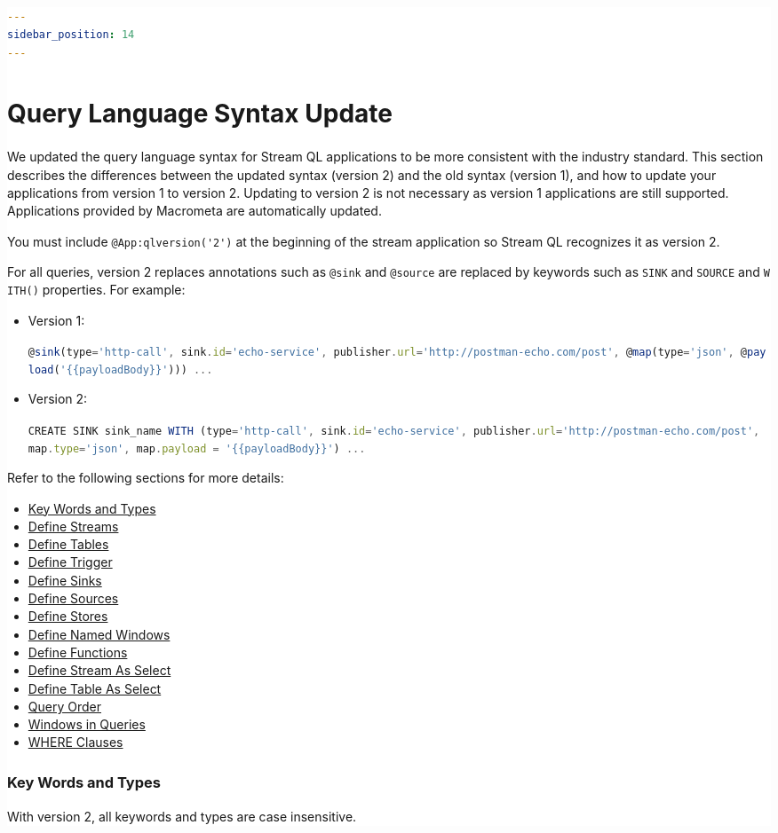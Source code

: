 ```yaml
---
sidebar_position: 14
---
```


# Query Language Syntax Update

We updated the query language syntax for Stream QL applications to be more consistent with the industry standard. This section describes the differences between the updated syntax (version 2) and the old syntax (version 1), and how to update your applications from version 1 to version 2. Updating to version 2 is not necessary as version 1 applications are still supported. Applications provided by Macrometa are automatically updated.

You must include `@App:qlversion('2')` at the beginning of the stream application so Stream QL recognizes it as version 2.

For all queries, version 2 replaces annotations such as `@sink` and `@source` are replaced by keywords such as `SINK` and `SOURCE` and `WITH()` properties. For example:

* Version 1:
    ```js
    @sink(type='http-call', sink.id='echo-service', publisher.url='http://postman-echo.com/post', @map(type='json', @payload('{{payloadBody}}'))) ...
    ```


* Version 2:
    ```js
    CREATE SINK sink_name WITH (type='http-call', sink.id='echo-service', publisher.url='http://postman-echo.com/post', map.type='json', map.payload = '{{payloadBody}}') ...
    ```

Refer to the following sections for more details:

* [Key Words and Types](#key-words-and-types)
* [Define Streams](#define-streams)
* [Define Tables](#define-tables)
* [Define Trigger](#define-trigger)
* [Define Sinks](#define-sinks)
* [Define Sources](#define-sources)
* [Define Stores](#define-stoes)
* [Define Named Windows](#define-named-windows)
* [Define Functions](#define-functions)
* [Define Stream As Select](#define-stream-as-select)
* [Define Table As Select](#define-table-as-select)
* [Query Order](#query-order)
* [Windows in Queries](#windows-in-queries)
* [WHERE Clauses](#where-clauses)

### Key Words and Types

With version 2, all keywords and types are case insensitive.
